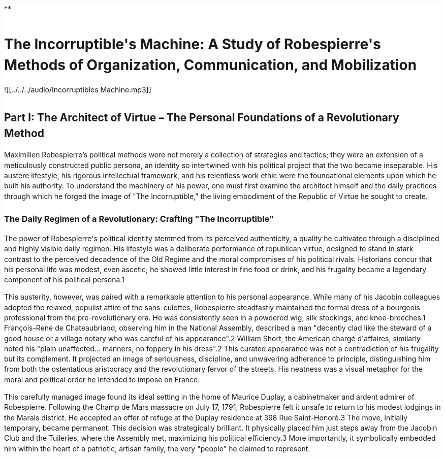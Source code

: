 **  

# The Incorruptible's Machine: A Study of Robespierre's Methods of Organization, Communication, and Mobilization

  
  ![[../../../audio/Incorruptibles Machine.mp3]]

## Part I: The Architect of Virtue – The Personal Foundations of a Revolutionary Method

  

Maximilien Robespierre’s political methods were not merely a collection of strategies and tactics; they were an extension of a meticulously constructed public persona, an identity so intertwined with his political project that the two became inseparable. His austere lifestyle, his rigorous intellectual framework, and his relentless work ethic were the foundational elements upon which he built his authority. To understand the machinery of his power, one must first examine the architect himself and the daily practices through which he forged the image of "The Incorruptible," the living embodiment of the Republic of Virtue he sought to create.

  

### The Daily Regimen of a Revolutionary: Crafting "The Incorruptible"

  

The power of Robespierre's political identity stemmed from its perceived authenticity, a quality he cultivated through a disciplined and highly visible daily regimen. His lifestyle was a deliberate performance of republican virtue, designed to stand in stark contrast to the perceived decadence of the Old Regime and the moral compromises of his political rivals. Historians concur that his personal life was modest, even ascetic; he showed little interest in fine food or drink, and his frugality became a legendary component of his political persona.1

This austerity, however, was paired with a remarkable attention to his personal appearance. While many of his Jacobin colleagues adopted the relaxed, populist attire of the sans-culottes, Robespierre steadfastly maintained the formal dress of a bourgeois professional from the pre-revolutionary era. He was consistently seen in a powdered wig, silk stockings, and knee-breeches.1 François-René de Chateaubriand, observing him in the National Assembly, described a man "decently clad like the steward of a good house or a village notary who was careful of his appearance".2 William Short, the American chargé d'affaires, similarly noted his "plain unaffected... manners, no foppery in his dress".2 This curated appearance was not a contradiction of his frugality but its complement. It projected an image of seriousness, discipline, and unwavering adherence to principle, distinguishing him from both the ostentatious aristocracy and the revolutionary fervor of the streets. His neatness was a visual metaphor for the moral and political order he intended to impose on France.

This carefully managed image found its ideal setting in the home of Maurice Duplay, a cabinetmaker and ardent admirer of Robespierre. Following the Champ de Mars massacre on July 17, 1791, Robespierre felt it unsafe to return to his modest lodgings in the Marais district. He accepted an offer of refuge at the Duplay residence at 398 Rue Saint-Honoré.3 The move, initially temporary, became permanent. This decision was strategically brilliant. It physically placed him just steps away from the Jacobin Club and the Tuileries, where the Assembly met, maximizing his political efficiency.3 More importantly, it symbolically embedded him within the heart of a patriotic, artisan family, the very "people" he claimed to represent.
